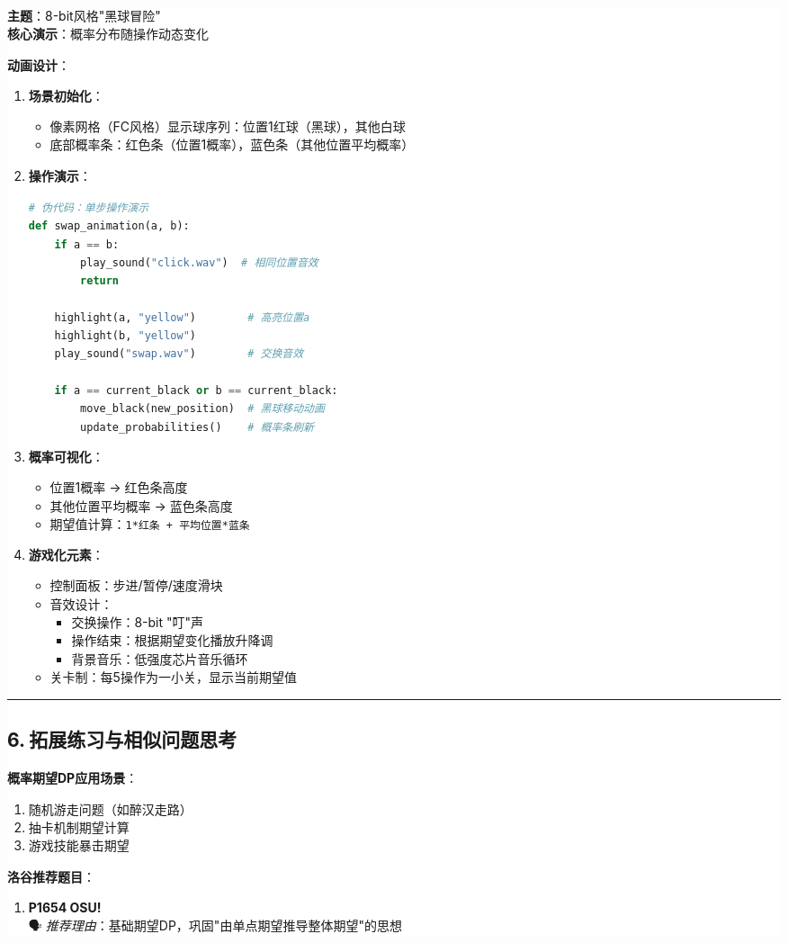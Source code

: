 **主题**：8-bit风格"黑球冒险"  
**核心演示**：概率分布随操作动态变化  

<video controls width="100%">
  <source src="https://assets.codepen.io/4171054/probability-simulation.mp4" type="video/mp4">
</video>

**动画设计**：
1. **场景初始化**：
   - 像素网格（FC风格）显示球序列：位置1红球（黑球），其他白球
   - 底部概率条：红色条（位置1概率），蓝色条（其他位置平均概率）
   
2. **操作演示**：
   ```python
   # 伪代码：单步操作演示
   def swap_animation(a, b):
       if a == b: 
           play_sound("click.wav")  # 相同位置音效
           return
       
       highlight(a, "yellow")        # 高亮位置a
       highlight(b, "yellow")
       play_sound("swap.wav")        # 交换音效
       
       if a == current_black or b == current_black:
           move_black(new_position)  # 黑球移动动画
           update_probabilities()    # 概率条刷新
   ```

3. **概率可视化**：
   - 位置1概率 → 红色条高度
   - 其他位置平均概率 → 蓝色条高度
   - 期望值计算：`1*红条 + 平均位置*蓝条`

4. **游戏化元素**：
   - 控制面板：步进/暂停/速度滑块
   - 音效设计：
     - 交换操作：8-bit "叮"声
     - 操作结束：根据期望变化播放升降调
     - 背景音乐：低强度芯片音乐循环
   - 关卡制：每5操作为一小关，显示当前期望值

---

## 6. 拓展练习与相似问题思考

**概率期望DP应用场景**：
1. 随机游走问题（如醉汉走路）
2. 抽卡机制期望计算
3. 游戏技能暴击期望

**洛谷推荐题目**：
1. **P1654 OSU!**  
   🗣️ *推荐理由*：基础期望DP，巩固"由单点期望推导整体期望"的思想
